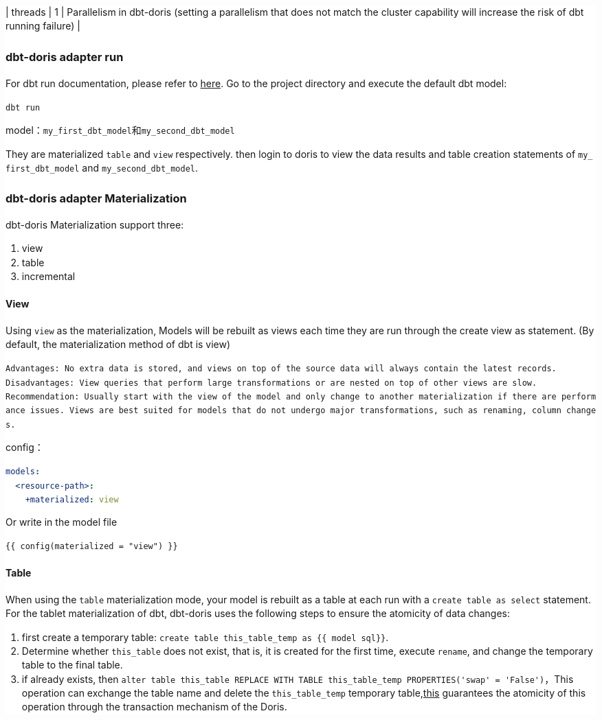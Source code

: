 | threads  | 1       | Parallelism in dbt-doris (setting a parallelism that does not match the cluster capability will increase the risk of dbt running failure) |


### dbt-doris adapter run
For dbt run documentation, please refer to [here](https://docs.getdbt.com/docs/get-started/run-your-dbt-projects).
Go to the project directory and execute the default dbt model:
```shell
dbt run 
```
model：`my_first_dbt_model`和`my_second_dbt_model`

They are materialized `table` and `view` respectively.
then login to doris to view the data results and table creation statements of `my_first_dbt_model` and `my_second_dbt_model`.
### dbt-doris adapter Materialization
dbt-doris Materialization support three:
1. view
2. table
3. incremental

#### View

Using `view` as the materialization, Models will be rebuilt as views each time they are run through the create view as statement. (By default, the materialization method of dbt is view)
``` 
Advantages: No extra data is stored, and views on top of the source data will always contain the latest records.
Disadvantages: View queries that perform large transformations or are nested on top of other views are slow.
Recommendation: Usually start with the view of the model and only change to another materialization if there are performance issues. Views are best suited for models that do not undergo major transformations, such as renaming, column changes.
```

config：
```yaml
models:
  <resource-path>:
    +materialized: view
```
Or write in the model file
```jinja
{{ config(materialized = "view") }}
```

#### Table

When using the `table` materialization mode, your model is rebuilt as a table at each run with a `create table as select` statement.
For the tablet materialization of dbt, dbt-doris uses the following steps to ensure the atomicity of data changes:
1. first create a temporary table: `create table this_table_temp as {{ model sql}}`.
2. Determine whether `this_table` does not exist, that is, it is created for the first time, execute `rename`, and change the temporary table to the final table.
3. if already exists, then `alter table this_table REPLACE WITH TABLE this_table_temp PROPERTIES('swap' = 'False')`，This operation can exchange the table name and delete the `this_table_temp` temporary table,[this](../sql-manual/sql-statements/table-and-view/table/ALTER-TABLE-REPLACE) guarantees the atomicity of this operation through the transaction mechanism of the Doris.
